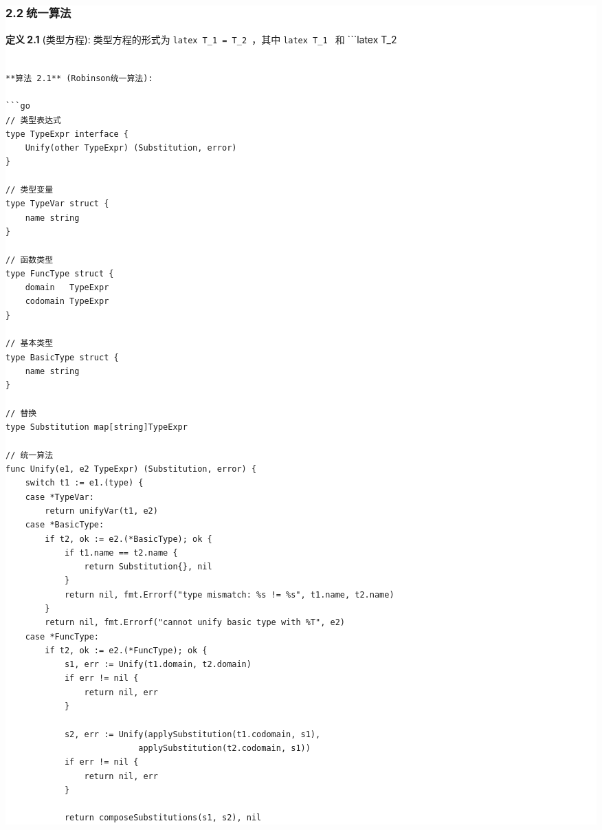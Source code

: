 ### 2.2 统一算法

**定义 2.1** (类型方程): 类型方程的形式为 ```latex
T_1 = T_2
```，其中 ```latex
T_1
``` 和 ```latex
T_2
``` 是类型表达式。

**算法 2.1** (Robinson统一算法):

```go
// 类型表达式
type TypeExpr interface {
    Unify(other TypeExpr) (Substitution, error)
}

// 类型变量
type TypeVar struct {
    name string
}

// 函数类型
type FuncType struct {
    domain   TypeExpr
    codomain TypeExpr
}

// 基本类型
type BasicType struct {
    name string
}

// 替换
type Substitution map[string]TypeExpr

// 统一算法
func Unify(e1, e2 TypeExpr) (Substitution, error) {
    switch t1 := e1.(type) {
    case *TypeVar:
        return unifyVar(t1, e2)
    case *BasicType:
        if t2, ok := e2.(*BasicType); ok {
            if t1.name == t2.name {
                return Substitution{}, nil
            }
            return nil, fmt.Errorf("type mismatch: %s != %s", t1.name, t2.name)
        }
        return nil, fmt.Errorf("cannot unify basic type with %T", e2)
    case *FuncType:
        if t2, ok := e2.(*FuncType); ok {
            s1, err := Unify(t1.domain, t2.domain)
            if err != nil {
                return nil, err
            }
            
            s2, err := Unify(applySubstitution(t1.codomain, s1), 
                           applySubstitution(t2.codomain, s1))
            if err != nil {
                return nil, err
            }
            
            return composeSubstitutions(s1, s2), nil
```